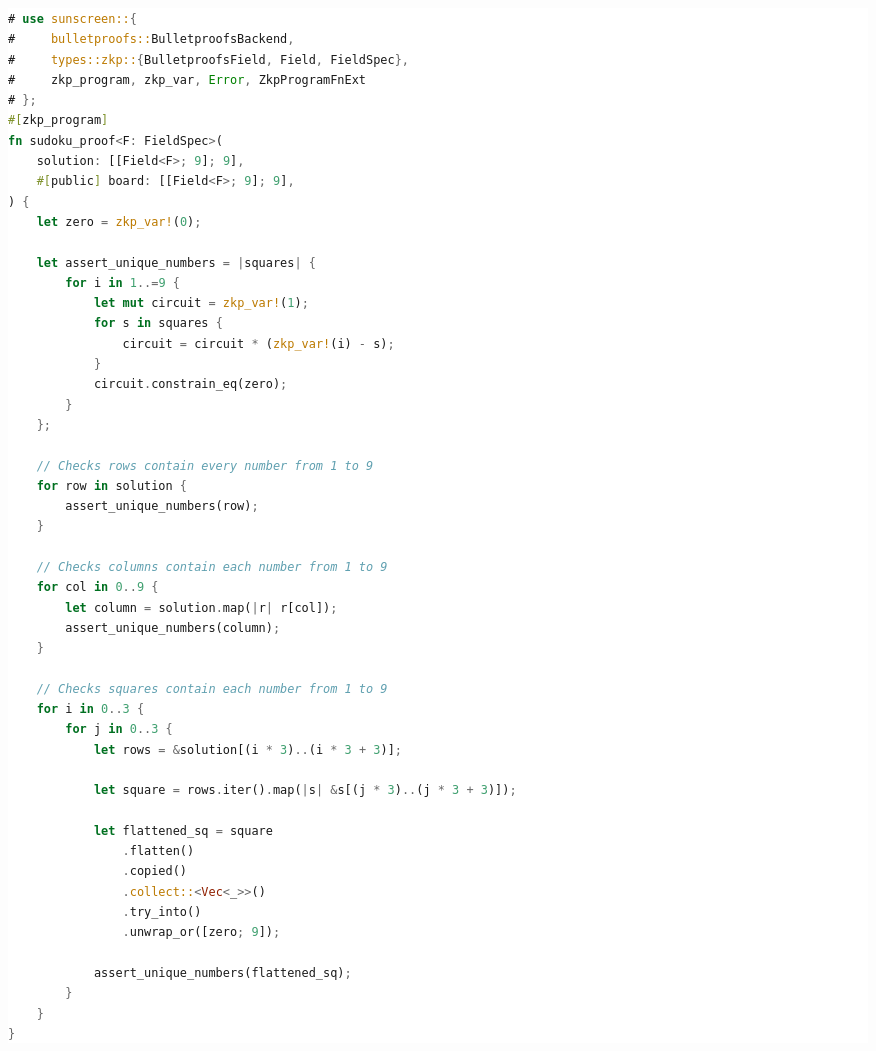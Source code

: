 ```rust
# use sunscreen::{
#     bulletproofs::BulletproofsBackend,
#     types::zkp::{BulletproofsField, Field, FieldSpec},
#     zkp_program, zkp_var, Error, ZkpProgramFnExt
# };
#[zkp_program]
fn sudoku_proof<F: FieldSpec>(
    solution: [[Field<F>; 9]; 9],
    #[public] board: [[Field<F>; 9]; 9],
) {
    let zero = zkp_var!(0);

    let assert_unique_numbers = |squares| {
        for i in 1..=9 {
            let mut circuit = zkp_var!(1);
            for s in squares {
                circuit = circuit * (zkp_var!(i) - s);
            }
            circuit.constrain_eq(zero);
        }
    };

    // Checks rows contain every number from 1 to 9
    for row in solution {
        assert_unique_numbers(row);
    }

    // Checks columns contain each number from 1 to 9
    for col in 0..9 {
        let column = solution.map(|r| r[col]);
        assert_unique_numbers(column);
    }

    // Checks squares contain each number from 1 to 9
    for i in 0..3 {
        for j in 0..3 {
            let rows = &solution[(i * 3)..(i * 3 + 3)];

            let square = rows.iter().map(|s| &s[(j * 3)..(j * 3 + 3)]);

            let flattened_sq = square
                .flatten()
                .copied()
                .collect::<Vec<_>>()
                .try_into()
                .unwrap_or([zero; 9]);

            assert_unique_numbers(flattened_sq);
        }
    }
}
```
